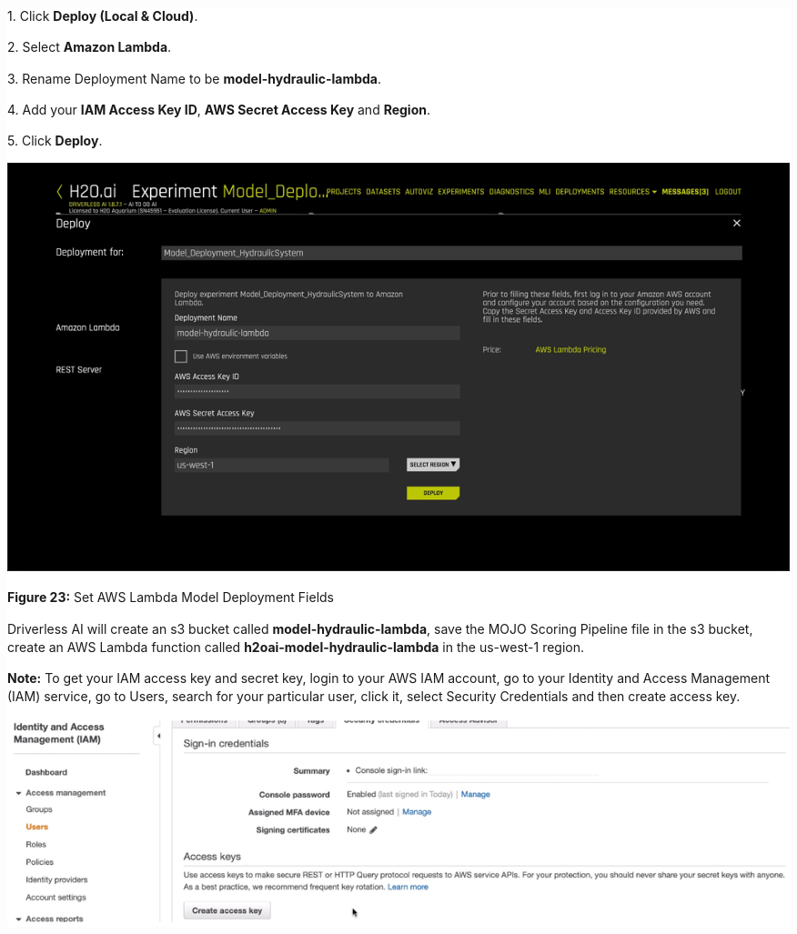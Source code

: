 1\. Click **Deploy (Local & Cloud)**. 

2\. Select **Amazon Lambda**.

3\. Rename Deployment Name to be **model-hydraulic-lambda**.

4\. Add your **IAM Access Key ID**, **AWS Secret Access Key** and **Region**.

5\. Click **Deploy**.

![Set AWS Lambda Model Deployment Fields](./assets/iam-keys-lambda.jpg)

**Figure 23:** Set AWS Lambda Model Deployment Fields

Driverless AI will create an s3 bucket called **model-hydraulic-lambda**, save the MOJO Scoring Pipeline file in the s3 bucket, create an AWS Lambda function called **h2oai-model-hydraulic-lambda** in the us-west-1 region.

**Note:** To get your IAM access key and secret key, login to your AWS IAM account, go to your Identity and Access Management (IAM) service, go to Users, search for your particular user, click it, select Security Credentials and then create access key.

![AWS Create IAM Access Key](./assets/aws-iam-create-access-key.jpg)

